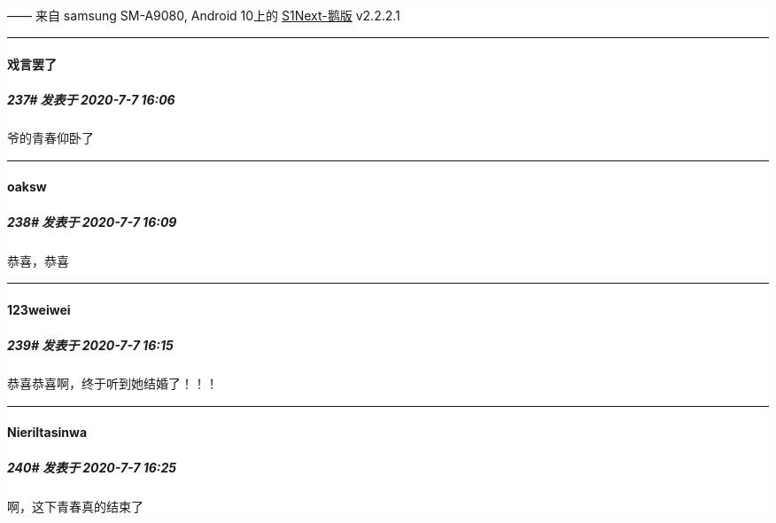 —— 来自 samsung SM-A9080, Android 10上的 [S1Next-鹅版](https://github.com/ykrank/S1-Next/releases) v2.2.2.1







-----

####  戏言罢了  
##### 237#       发表于 2020-7-7 16:06




爷的青春仰卧了







-----

####  oaksw  
##### 238#       发表于 2020-7-7 16:09




恭喜，恭喜







-----

####  123weiwei  
##### 239#       发表于 2020-7-7 16:15




恭喜恭喜啊，终于听到她结婚了！！！







-----

####  Nieriltasinwa  
##### 240#       发表于 2020-7-7 16:25




啊，这下青春真的结束了




